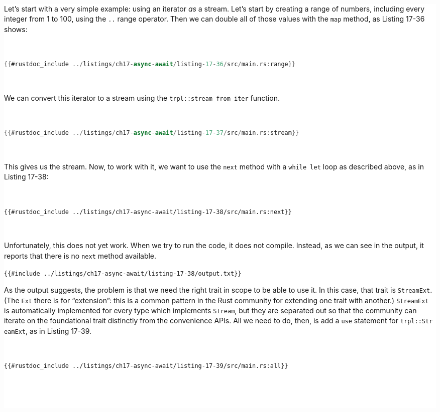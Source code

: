 Let’s start with a very simple example: using an iterator *as* a stream. Let’s
start by creating a range of numbers, including every integer from 1 to 100,
using the `..` range operator. Then we can double all of those values with the
`map` method, as Listing 17-36 shows:

<Listing number="17-36" caption="Creating an iterator ranging over the values from 1 to 100" file-name="src/main.rs">

```rust
{{#rustdoc_include ../listings/ch17-async-await/listing-17-36/src/main.rs:range}}
```

</Listing>

We can convert this iterator to a stream using the `trpl::stream_from_iter`
function.

<Listing number="17-37" caption="Converting an iterator to a stream with `trpl::stream_from_iter`" file-name="src/main.rs">

```rust
{{#rustdoc_include ../listings/ch17-async-await/listing-17-37/src/main.rs:stream}}
```

</Listing>

This gives us the stream. Now, to work with it, we want to use the `next` method
with a `while let` loop as described above, as in Listing 17-38:

<Listing number="17-38" caption="Trying to use the `next` method on the newly-created `stream`" file-name="src/main.rs">

```rust,ignore,does_not_compile
{{#rustdoc_include ../listings/ch17-async-await/listing-17-38/src/main.rs:next}}
```

</Listing>

Unfortunately, this does not yet work. When we try to run the code, it does not
compile. Instead, as we can see in the output, it reports that there is no
`next` method available.

```console
{{#include ../listings/ch17-async-await/listing-17-38/output.txt}}
```

As the output suggests, the problem is that we need the right trait in scope to
be able to use it. In this case, that trait is `StreamExt`. (The `Ext` there is
for “extension”: this is a common pattern in the Rust community for extending
one trait with another.) `StreamExt` is automatically implemented for every type
which implements `Stream`, but they are separated out so that the community can
iterate on the foundational trait distinctly from the convenience APIs. All we
need to do, then, is add a `use` statement for `trpl::StreamExt`, as in Listing
17-39.

<Listing number="17-39" caption="Successfully using an iterator as the basis for a stream" file-name="src/main.rs">

```rust,ignore,does_not_compile
{{#rustdoc_include ../listings/ch17-async-await/listing-17-39/src/main.rs:all}}
```
